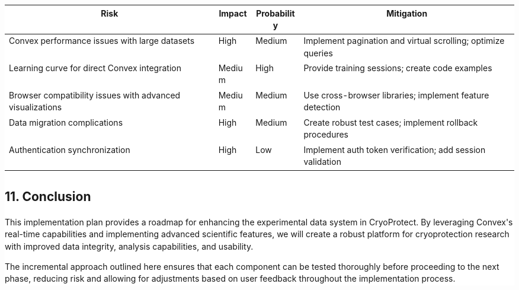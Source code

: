 | Risk | Impact | Probability | Mitigation |
|------|--------|------------|------------|
| Convex performance issues with large datasets | High | Medium | Implement pagination and virtual scrolling; optimize queries |
| Learning curve for direct Convex integration | Medium | High | Provide training sessions; create code examples |
| Browser compatibility issues with advanced visualizations | Medium | Medium | Use cross-browser libraries; implement feature detection |
| Data migration complications | High | Medium | Create robust test cases; implement rollback procedures |
| Authentication synchronization | High | Low | Implement auth token verification; add session validation |

## 11. Conclusion

This implementation plan provides a roadmap for enhancing the experimental data system in CryoProtect. By leveraging Convex's real-time capabilities and implementing advanced scientific features, we will create a robust platform for cryoprotection research with improved data integrity, analysis capabilities, and usability.

The incremental approach outlined here ensures that each component can be tested thoroughly before proceeding to the next phase, reducing risk and allowing for adjustments based on user feedback throughout the implementation process.